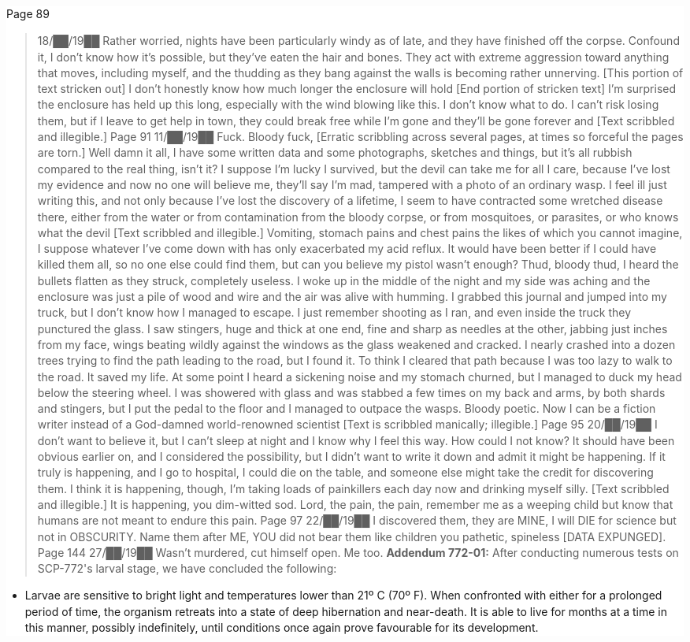 Page 89
> 18/██/19██
> Rather worried, nights have been particularly windy as of late, and they have finished off the corpse. Confound it, I don’t know how it’s possible, but they’ve eaten the hair and bones. They act with extreme aggression toward anything that moves, including myself, and the thudding as they bang against the walls is becoming rather unnerving. [This portion of text stricken out] I don’t honestly know how much longer the enclosure will hold [End portion of stricken text] I’m surprised the enclosure has held up this long, especially with the wind blowing like this. I don’t know what to do. I can’t risk losing them, but if I leave to get help in town, they could break free while I’m gone and they’ll be gone forever and [Text scribbled and illegible.]
Page 91
> 11/██/19██
> Fuck. Bloody fuck, [Erratic scribbling across several pages, at times so forceful the pages are torn.] Well damn it all, I have some written data and some photographs, sketches and things, but it’s all rubbish compared to the real thing, isn’t it? I suppose I’m lucky I survived, but the devil can take me for all I care, because I’ve lost my evidence and now no one will believe me, they’ll say I’m mad, tampered with a photo of an ordinary wasp. I feel ill just writing this, and not only because I’ve lost the discovery of a lifetime, I seem to have contracted some wretched disease there, either from the water or from contamination from the bloody corpse, or from mosquitoes, or parasites, or who knows what the devil [Text scribbled and illegible.] Vomiting, stomach pains and chest pains the likes of which you cannot imagine, I suppose whatever I’ve come down with has only exacerbated my acid reflux.
> It would have been better if I could have killed them all, so no one else could find them, but can you believe my pistol wasn’t enough? Thud, bloody thud, I heard the bullets flatten as they struck, completely useless. I woke up in the middle of the night and my side was aching and the enclosure was just a pile of wood and wire and the air was alive with humming. I grabbed this journal and jumped into my truck, but I don’t know how I managed to escape. I just remember shooting as I ran, and even inside the truck they punctured the glass. I saw stingers, huge and thick at one end, fine and sharp as needles at the other, jabbing just inches from my face, wings beating wildly against the windows as the glass weakened and cracked. I nearly crashed into a dozen trees trying to find the path leading to the road, but I found it. To think I cleared that path because I was too lazy to walk to the road. It saved my life. At some point I heard a sickening noise and my stomach churned, but I managed to duck my head below the steering wheel. I was showered with glass and was stabbed a few times on my back and arms, by both shards and stingers, but I put the pedal to the floor and I managed to outpace the wasps. Bloody poetic. Now I can be a fiction writer instead of a God-damned world-renowned scientist [Text is scribbled manically; illegible.]
Page 95
> 20/██/19██
> I don’t want to believe it, but I can’t sleep at night and I know why I feel this way. How could I not know? It should have been obvious earlier on, and I considered the possibility, but I didn’t want to write it down and admit it might be happening. If it truly is happening, and I go to hospital, I could die on the table, and someone else might take the credit for discovering them. I think it is happening, though, I’m taking loads of painkillers each day now and drinking myself silly. [Text scribbled and illegible.] It is happening, you dim-witted sod. Lord, the pain, the pain, remember me as a weeping child but know that humans are not meant to endure this pain.
Page 97
> 22/██/19██
> I discovered them, they are MINE, I will DIE for science but not in OBSCURITY. Name them after ME, YOU did not bear them like children you pathetic, spineless [DATA EXPUNGED].
Page 144
> 27/██/19██
> Wasn’t murdered, cut himself open. Me too.
**Addendum 772-01:** After conducting numerous tests on SCP-772's larval stage, we have concluded the following:
  * Larvae are sensitive to bright light and temperatures lower than 21º C (70º F). When confronted with either for a prolonged period of time, the organism retreats into a state of deep hibernation and near-death. It is able to live for months at a time in this manner, possibly indefinitely, until conditions once again prove favourable for its development.
